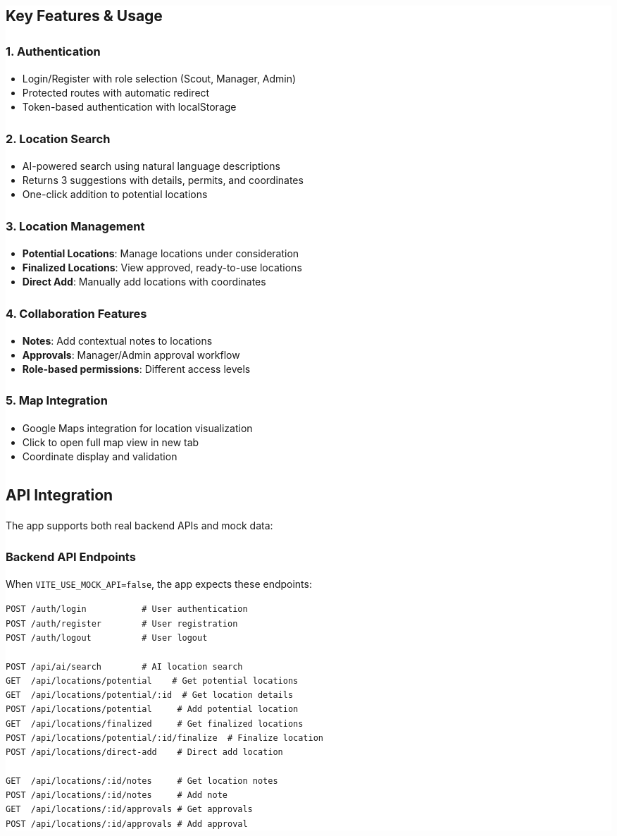 ## Key Features & Usage

### 1. Authentication
- Login/Register with role selection (Scout, Manager, Admin)
- Protected routes with automatic redirect
- Token-based authentication with localStorage

### 2. Location Search
- AI-powered search using natural language descriptions
- Returns 3 suggestions with details, permits, and coordinates
- One-click addition to potential locations

### 3. Location Management
- **Potential Locations**: Manage locations under consideration
- **Finalized Locations**: View approved, ready-to-use locations
- **Direct Add**: Manually add locations with coordinates

### 4. Collaboration Features
- **Notes**: Add contextual notes to locations
- **Approvals**: Manager/Admin approval workflow
- **Role-based permissions**: Different access levels

### 5. Map Integration
- Google Maps integration for location visualization
- Click to open full map view in new tab
- Coordinate display and validation

## API Integration

The app supports both real backend APIs and mock data:

### Backend API Endpoints

When `VITE_USE_MOCK_API=false`, the app expects these endpoints:

```
POST /auth/login           # User authentication
POST /auth/register        # User registration
POST /auth/logout          # User logout

POST /api/ai/search        # AI location search
GET  /api/locations/potential    # Get potential locations
GET  /api/locations/potential/:id  # Get location details
POST /api/locations/potential     # Add potential location
GET  /api/locations/finalized     # Get finalized locations
POST /api/locations/potential/:id/finalize  # Finalize location
POST /api/locations/direct-add    # Direct add location

GET  /api/locations/:id/notes     # Get location notes
POST /api/locations/:id/notes     # Add note
GET  /api/locations/:id/approvals # Get approvals
POST /api/locations/:id/approvals # Add approval
```
